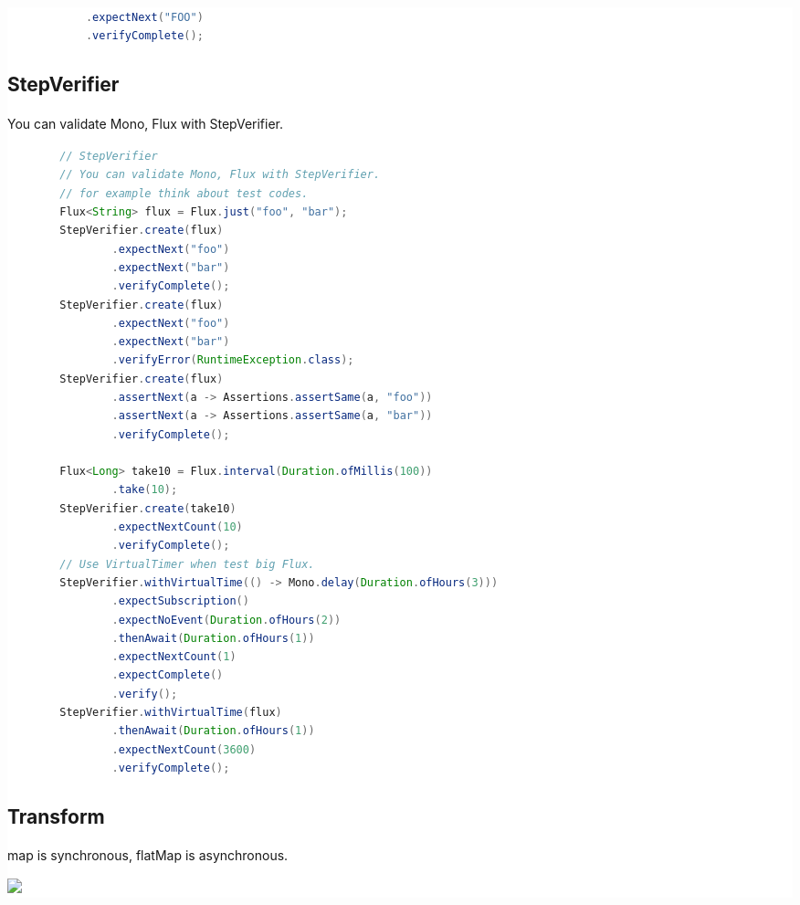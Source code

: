 ```java
            .expectNext("FOO")
            .verifyComplete();
```

## StepVerifier

You can validate Mono, Flux with StepVerifier.

```java
        // StepVerifier
        // You can validate Mono, Flux with StepVerifier.
        // for example think about test codes.
        Flux<String> flux = Flux.just("foo", "bar");
        StepVerifier.create(flux)
                .expectNext("foo")
                .expectNext("bar")
                .verifyComplete();
        StepVerifier.create(flux)
                .expectNext("foo")
                .expectNext("bar")
                .verifyError(RuntimeException.class);
        StepVerifier.create(flux)
                .assertNext(a -> Assertions.assertSame(a, "foo"))
                .assertNext(a -> Assertions.assertSame(a, "bar"))
                .verifyComplete();

        Flux<Long> take10 = Flux.interval(Duration.ofMillis(100))
                .take(10);
        StepVerifier.create(take10)
                .expectNextCount(10)
                .verifyComplete();
        // Use VirtualTimer when test big Flux.
        StepVerifier.withVirtualTime(() -> Mono.delay(Duration.ofHours(3)))
                .expectSubscription()
                .expectNoEvent(Duration.ofHours(2))
                .thenAwait(Duration.ofHours(1))
                .expectNextCount(1)
                .expectComplete()
                .verify();
        StepVerifier.withVirtualTime(flux)
                .thenAwait(Duration.ofHours(1))
                .expectNextCount(3600)
                .verifyComplete();
```

## Transform

map is synchronous, flatMap is asynchronous.

![](https://raw.githubusercontent.com/reactor/projectreactor.io/master/src/main/static/assets/img/marble/flatmap.png)
